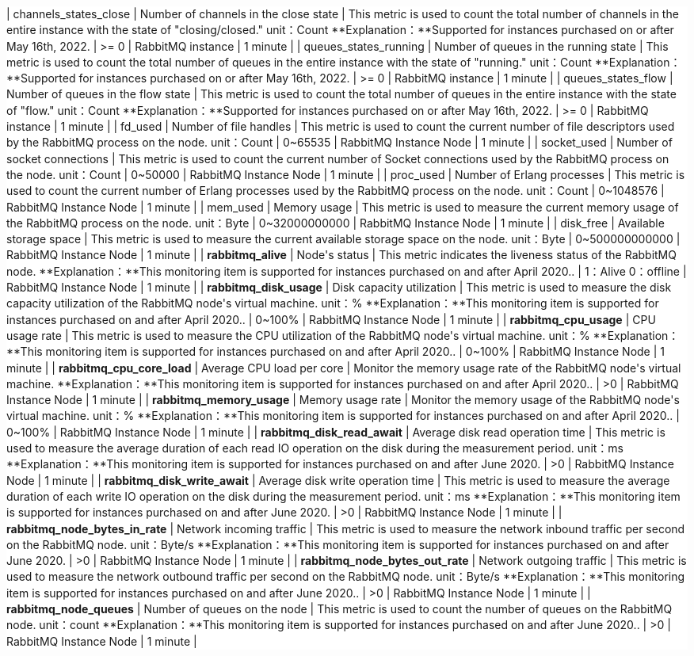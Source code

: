 | channels_states_close           | Number of channels in the close state | This metric is used to count the total number of channels in the entire instance with the state of "closing/closed." unit：Count **Explanation：**Supported for instances purchased on or after May 16th, 2022. | >= 0               | RabbitMQ instance | 1 minute               |
| queues_states_running           |   Number of queues in the running state   | This metric is used to count the total number of queues in the entire instance with the state of "running." unit：Count **Explanation：**Supported for instances purchased on or after May 16th, 2022. | >= 0               | RabbitMQ instance | 1 minute               |
| queues_states_flow              |   Number of queues in the flow state   | This metric is used to count the total number of queues in the entire instance with the state of "flow." unit：Count **Explanation：**Supported for instances purchased on or after May 16th, 2022. | >= 0               | RabbitMQ instance | 1 minute               |
| fd_used                         |      Number of file handles      | This metric is used to count the current number of file descriptors used by the RabbitMQ process on the node. unit：Count | 0~65535            | RabbitMQ Instance Node | 1 minute               |
| socket_used                     |     Number of socket connections     | This metric is used to count the current number of Socket connections used by the RabbitMQ process on the node. unit：Count | 0~50000            | RabbitMQ Instance Node | 1 minute               |
| proc_used                       |     Number of Erlang processes     | This metric is used to count the current number of Erlang processes used by the RabbitMQ process on the node. unit：Count | 0~1048576          | RabbitMQ Instance Node | 1 minute               |
| mem_used                        |       Memory usage       | This metric is used to measure the current memory usage of the RabbitMQ process on the node. unit：Byte | 0~32000000000      | RabbitMQ Instance Node | 1 minute               |
| disk_free                       |     Available storage space     | This metric is used to measure the current available storage space on the node. unit：Byte | 0~500000000000     | RabbitMQ Instance Node | 1 minute               |
| **rabbitmq_alive**                  |     Node's status     | This metric indicates the liveness status of the RabbitMQ node. **Explanation：**This monitoring item is supported for instances purchased on and after April 2020..  | 1：Alive 0：offline | RabbitMQ Instance Node | 1 minute               |
| **rabbitmq_disk_usage**             |    Disk capacity utilization    | This metric is used to measure the disk capacity utilization of the RabbitMQ node's virtual machine. unit：% **Explanation：**This monitoring item is supported for instances purchased on and after April 2020..  | 0~100%             | RabbitMQ Instance Node | 1 minute               |
| **rabbitmq_cpu_usage**              | CPU usage rate | This metric is used to measure the CPU utilization of the RabbitMQ node's virtual machine. unit：% **Explanation：**This monitoring item is supported for instances purchased on and after April 2020..  | 0~100%             | RabbitMQ Instance Node | 1 minute               |
| **rabbitmq_cpu_core_load**          | Average CPU load per core | Monitor the memory usage rate of the RabbitMQ node's virtual machine. **Explanation：**This monitoring item is supported for instances purchased on and after April 2020..  | >0                 | RabbitMQ Instance Node | 1 minute               |
| **rabbitmq_memory_usage**           |      Memory usage rate      | Monitor the memory usage of the RabbitMQ node's virtual machine. unit：% **Explanation：**This monitoring item is supported for instances purchased on and after April 2020..  | 0~100%             | RabbitMQ Instance Node | 1 minute               |
| **rabbitmq_disk_read_await**        |  Average disk read operation time  | This metric is used to measure the average duration of each read IO operation on the disk during the measurement period. unit：ms **Explanation：**This monitoring item is supported for instances purchased on and after June 2020. | >0                 | RabbitMQ Instance Node | 1 minute               |
| **rabbitmq_disk_write_await**       |  Average disk write operation time  | This metric is used to measure the average duration of each write IO operation on the disk during the measurement period. unit：ms **Explanation：**This monitoring item is supported for instances purchased on and after June 2020. | >0                 | RabbitMQ Instance Node | 1 minute               |
| **rabbitmq_node_bytes_in_rate**     |      Network incoming traffic      | This metric is used to measure the network inbound traffic per second on the RabbitMQ node. unit：Byte/s **Explanation：**This monitoring item is supported for instances purchased on and after June 2020. | >0                 | RabbitMQ Instance Node | 1 minute               |
| **rabbitmq_node_bytes_out_rate**    |      Network outgoing traffic      | This metric is used to measure the network outbound traffic per second on the RabbitMQ node. unit：Byte/s **Explanation：**This monitoring item is supported for instances purchased on and after June 2020..  | >0                 | RabbitMQ Instance Node | 1 minute               |
| **rabbitmq_node_queues**            |      Number of queues on the node      | This metric is used to count the number of queues on the RabbitMQ node. unit：count  **Explanation：**This monitoring item is supported for instances purchased on and after June 2020..  | >0                 | RabbitMQ Instance Node | 1 minute               |